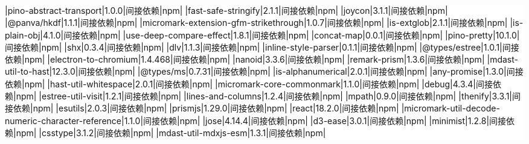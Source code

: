 |pino-abstract-transport|1.0.0|间接依赖|npm|
|fast-safe-stringify|2.1.1|间接依赖|npm|
|joycon|3.1.1|间接依赖|npm|
|@panva/hkdf|1.1.1|间接依赖|npm|
|micromark-extension-gfm-strikethrough|1.0.7|间接依赖|npm|
|is-extglob|2.1.1|间接依赖|npm|
|is-plain-obj|4.1.0|间接依赖|npm|
|use-deep-compare-effect|1.8.1|间接依赖|npm|
|concat-map|0.0.1|间接依赖|npm|
|pino-pretty|10.1.0|间接依赖|npm|
|shx|0.3.4|间接依赖|npm|
|dlv|1.1.3|间接依赖|npm|
|inline-style-parser|0.1.1|间接依赖|npm|
|@types/estree|1.0.1|间接依赖|npm|
|electron-to-chromium|1.4.468|间接依赖|npm|
|nanoid|3.3.6|间接依赖|npm|
|remark-prism|1.3.6|间接依赖|npm|
|mdast-util-to-hast|12.3.0|间接依赖|npm|
|@types/ms|0.7.31|间接依赖|npm|
|is-alphanumerical|2.0.1|间接依赖|npm|
|any-promise|1.3.0|间接依赖|npm|
|hast-util-whitespace|2.0.1|间接依赖|npm|
|micromark-core-commonmark|1.1.0|间接依赖|npm|
|debug|4.3.4|间接依赖|npm|
|estree-util-visit|1.2.1|间接依赖|npm|
|lines-and-columns|1.2.4|间接依赖|npm|
|mpath|0.9.0|间接依赖|npm|
|thenify|3.3.1|间接依赖|npm|
|esutils|2.0.3|间接依赖|npm|
|prismjs|1.29.0|间接依赖|npm|
|react|18.2.0|间接依赖|npm|
|micromark-util-decode-numeric-character-reference|1.1.0|间接依赖|npm|
|jose|4.14.4|间接依赖|npm|
|d3-ease|3.0.1|间接依赖|npm|
|minimist|1.2.8|间接依赖|npm|
|csstype|3.1.2|间接依赖|npm|
|mdast-util-mdxjs-esm|1.3.1|间接依赖|npm|